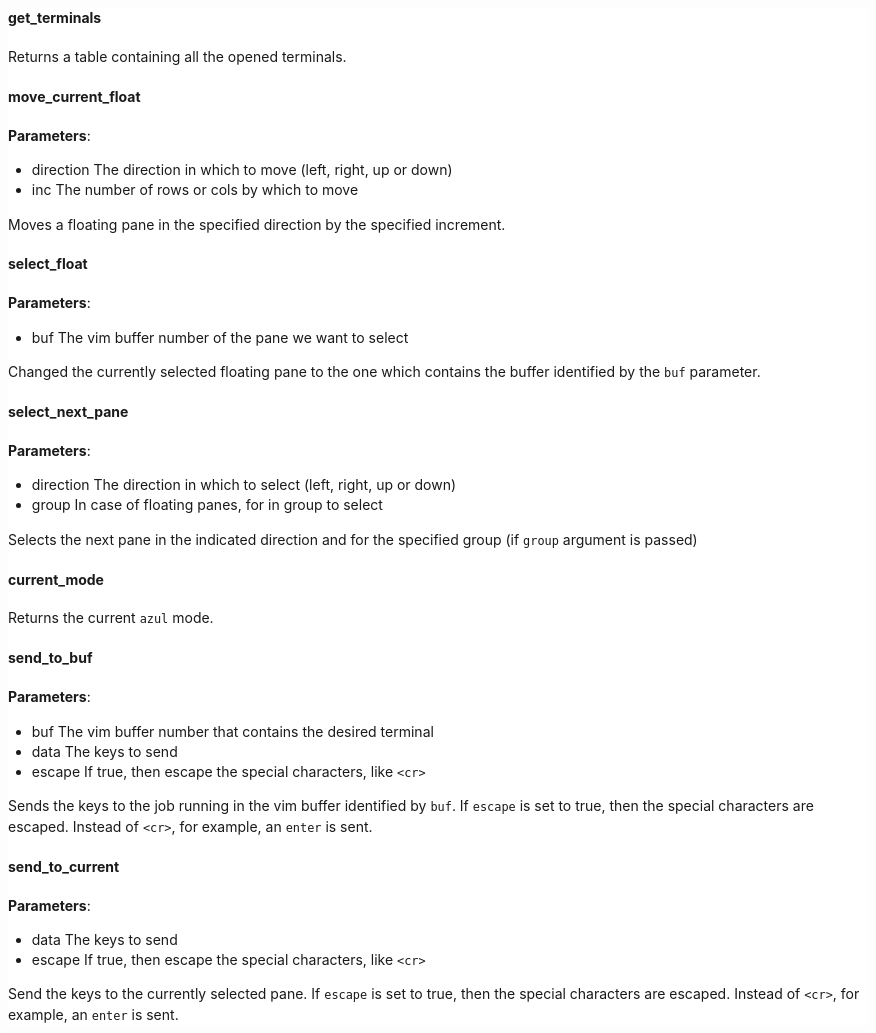 #### get_terminals

Returns a table containing all the opened terminals.

#### move_current_float

**Parameters**:

* direction The direction in which to move (left, right, up or down)
* inc The number of rows or cols by which to move

Moves a floating pane in the specified direction by the specified increment.

#### select_float

**Parameters**:

* buf The vim buffer number of the pane we want to select

Changed the currently selected floating pane to the one which contains the
buffer identified by the `buf` parameter.

#### select_next_pane

**Parameters**:

* direction The direction in which to select (left, right, up or down)
* group In case of floating panes, for in group to select

Selects the next pane in the indicated direction and for the specified group
(if `group` argument is passed)

#### current_mode

Returns the current `azul` mode.

#### send_to_buf

**Parameters**:

* buf The vim buffer number that contains the desired terminal
* data The keys to send
* escape If true, then escape the special characters, like `<cr>`

Sends the keys to the job running in the vim buffer identified by `buf`. If
`escape` is set to true, then the special characters are escaped. Instead of
`<cr>`, for example, an `enter` is sent.

#### send_to_current

**Parameters**:

* data The keys to send
* escape If true, then escape the special characters, like `<cr>`

Send the keys to the currently selected pane. If `escape` is set to true, then
the special characters are escaped. Instead of `<cr>`, for example, an `enter`
is sent.
